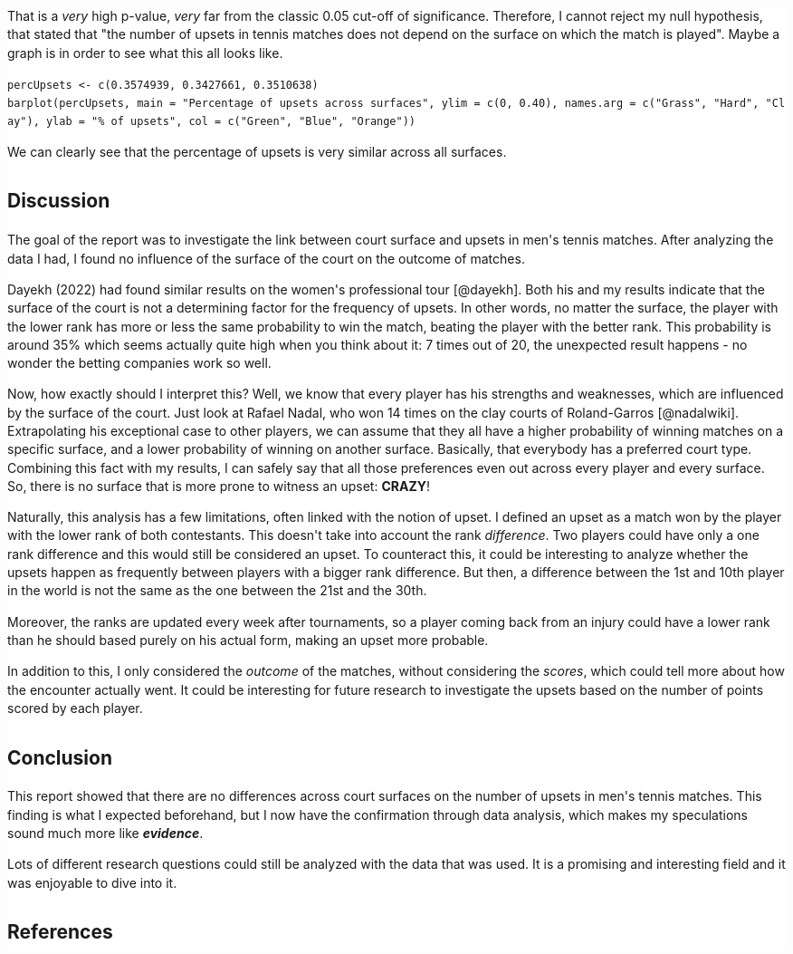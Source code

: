 That is a *very* high p-value, *very* far from the classic 0.05 cut-off of significance. Therefore, I cannot reject my null hypothesis, that stated that "the number of upsets in tennis matches does not depend on the surface on which the match is played". Maybe a graph is in order to see what this all looks like.

```{r echo=FALSE}
percUpsets <- c(0.3574939, 0.3427661, 0.3510638)
barplot(percUpsets, main = "Percentage of upsets across surfaces", ylim = c(0, 0.40), names.arg	= c("Grass", "Hard", "Clay"), ylab = "% of upsets", col = c("Green", "Blue", "Orange"))
```

We can clearly see that the percentage of upsets is very similar across all surfaces.

## Discussion

The goal of the report was to investigate the link between court surface and upsets in men's tennis matches. After analyzing the data I had, I found no influence of the surface of the court on the outcome of matches.

Dayekh (2022) had found similar results on the women's professional tour [@dayekh]. Both his and my results indicate that the surface of the court is not a determining factor for the frequency of upsets. In other words, no matter the surface, the player with the lower rank has more or less the same probability to win the match, beating the player with the better rank. This probability is around 35% which seems actually quite high when you think about it: 7 times out of 20, the unexpected result happens - no wonder the betting companies work so well.

Now, how exactly should I interpret this? Well, we know that every player has his strengths and weaknesses, which are influenced by the surface of the court. Just look at Rafael Nadal, who won 14 times on the clay courts of Roland-Garros [@nadalwiki]. Extrapolating his exceptional case to other players, we can assume that they all have a higher probability of winning matches on a specific surface, and a lower probability of winning on another surface. Basically, that everybody has a preferred court type. Combining this fact with my results, I can safely say that all those preferences even out across every player and every surface. So, there is no surface that is more prone to witness an upset: **CRAZY**!

Naturally, this analysis has a few limitations, often linked with the notion of upset. I defined an upset as a match won by the player with the lower rank of both contestants. This doesn't take into account the rank *difference*. Two players could have only a one rank difference and this would still be considered an upset. To counteract this, it could be interesting to analyze whether the upsets happen as frequently between players with a bigger rank difference. But then, a difference between the 1st and 10th player in the world is not the same as the one between the 21st and the 30th.

Moreover, the ranks are updated every week after tournaments, so a player coming back from an injury could have a lower rank than he should based purely on his actual form, making an upset more probable.

In addition to this, I only considered the *outcome* of the matches, without considering the *scores*, which could tell more about how the encounter actually went. It could be interesting for future research to investigate the upsets based on the number of points scored by each player.

## Conclusion

This report showed that there are no differences across court surfaces on the number of upsets in men's tennis matches. This finding is what I expected beforehand, but I now have the confirmation through data analysis, which makes my speculations sound much more like ***evidence***.

Lots of different research questions could still be analyzed with the data that was used. It is a promising and interesting field and it was enjoyable to dive into it.

## References

